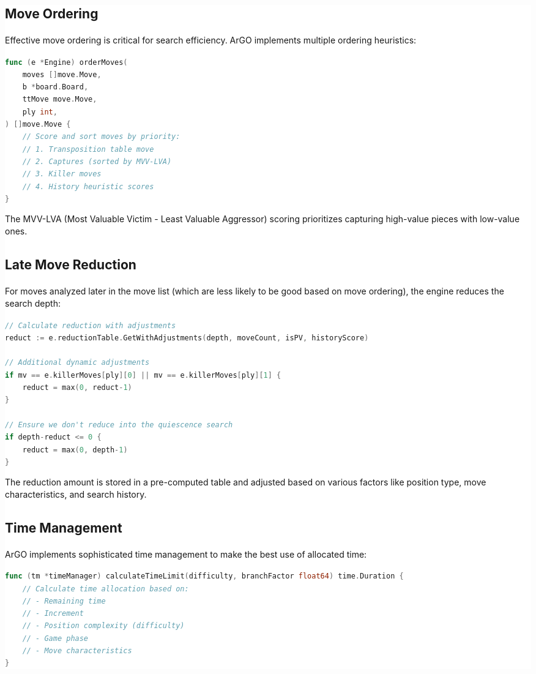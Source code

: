 ## Move Ordering

Effective move ordering is critical for search efficiency. ArGO implements
multiple ordering heuristics:

```go
func (e *Engine) orderMoves(
    moves []move.Move,
    b *board.Board,
    ttMove move.Move,
    ply int,
) []move.Move {
    // Score and sort moves by priority:
    // 1. Transposition table move
    // 2. Captures (sorted by MVV-LVA)
    // 3. Killer moves
    // 4. History heuristic scores
}
```

The MVV-LVA (Most Valuable Victim - Least Valuable Aggressor) scoring prioritizes
capturing high-value pieces with low-value ones.

## Late Move Reduction

For moves analyzed later in the move list (which are less likely to be good
based on move ordering), the engine reduces the search depth:

```go
// Calculate reduction with adjustments
reduct := e.reductionTable.GetWithAdjustments(depth, moveCount, isPV, historyScore)

// Additional dynamic adjustments
if mv == e.killerMoves[ply][0] || mv == e.killerMoves[ply][1] {
    reduct = max(0, reduct-1)
}

// Ensure we don't reduce into the quiescence search
if depth-reduct <= 0 {
    reduct = max(0, depth-1)
}
```

The reduction amount is stored in a pre-computed table and adjusted based on
various factors like position type, move characteristics, and search history.

## Time Management

ArGO implements sophisticated time management to make the best use of allocated time:

```go
func (tm *timeManager) calculateTimeLimit(difficulty, branchFactor float64) time.Duration {
    // Calculate time allocation based on:
    // - Remaining time
    // - Increment
    // - Position complexity (difficulty)
    // - Game phase
    // - Move characteristics
}
```
